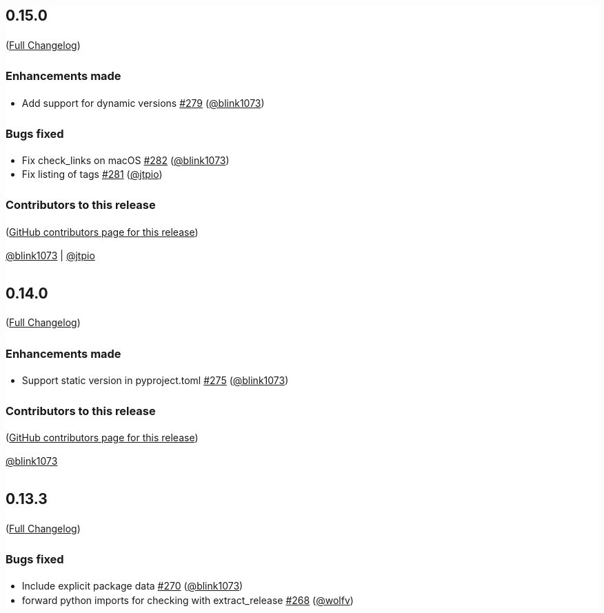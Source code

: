 ## 0.15.0

([Full Changelog](https://github.com/jupyter-server/jupyter_releaser/compare/v1...b5c58b89dbc3e981ffbc1dab88f6bfb128c492a4))

### Enhancements made

- Add support for dynamic versions [#279](https://github.com/jupyter-server/jupyter_releaser/pull/279) ([@blink1073](https://github.com/blink1073))

### Bugs fixed

- Fix check_links on macOS [#282](https://github.com/jupyter-server/jupyter_releaser/pull/282) ([@blink1073](https://github.com/blink1073))
- Fix listing of tags [#281](https://github.com/jupyter-server/jupyter_releaser/pull/281) ([@jtpio](https://github.com/jtpio))

### Contributors to this release

([GitHub contributors page for this release](https://github.com/jupyter-server/jupyter_releaser/graphs/contributors?from=2022-03-31&to=2022-04-01&type=c))

[@blink1073](https://github.com/search?q=repo%3Ajupyter-server%2Fjupyter_releaser+involves%3Ablink1073+updated%3A2022-03-31..2022-04-01&type=Issues) | [@jtpio](https://github.com/search?q=repo%3Ajupyter-server%2Fjupyter_releaser+involves%3Ajtpio+updated%3A2022-03-31..2022-04-01&type=Issues)

## 0.14.0

([Full Changelog](https://github.com/jupyter-server/jupyter_releaser/compare/v1...7d4dc94377caada8a71ae08b147228677df42316))

### Enhancements made

- Support static version in pyproject.toml [#275](https://github.com/jupyter-server/jupyter_releaser/pull/275) ([@blink1073](https://github.com/blink1073))

### Contributors to this release

([GitHub contributors page for this release](https://github.com/jupyter-server/jupyter_releaser/graphs/contributors?from=2022-03-25&to=2022-03-31&type=c))

[@blink1073](https://github.com/search?q=repo%3Ajupyter-server%2Fjupyter_releaser+involves%3Ablink1073+updated%3A2022-03-25..2022-03-31&type=Issues)

## 0.13.3

([Full Changelog](https://github.com/jupyter-server/jupyter_releaser/compare/v1...2a10db69739f622eb605068d5771e86027318657))

### Bugs fixed

- Include explicit package data [#270](https://github.com/jupyter-server/jupyter_releaser/pull/270) ([@blink1073](https://github.com/blink1073))
- forward python imports for checking with extract_release [#268](https://github.com/jupyter-server/jupyter_releaser/pull/268) ([@wolfv](https://github.com/wolfv))
